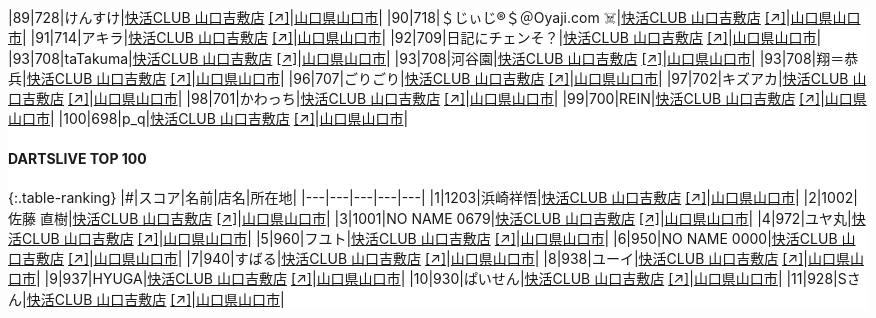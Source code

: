|89|728|<span class="rank-name-pd">けんすけ</span>|<a href="/darts/rank/shops/79550.html">快活CLUB 山口吉敷店</a> <a href="https://vs.phoenixdarts.com/jp/shop/shopDetailInfo/s_79550?s_seq=79550">[↗]</a>|<a href="/darts/rank/山口県/山口市">山口県山口市</a>|
|90|718|<span class="rank-name-pd">＄じぃじ®️＄＠Oyaji.com ☠️</span>|<a href="/darts/rank/shops/79550.html">快活CLUB 山口吉敷店</a> <a href="https://vs.phoenixdarts.com/jp/shop/shopDetailInfo/s_79550?s_seq=79550">[↗]</a>|<a href="/darts/rank/山口県/山口市">山口県山口市</a>|
|91|714|<span class="rank-name-pd">アキラ</span>|<a href="/darts/rank/shops/79550.html">快活CLUB 山口吉敷店</a> <a href="https://vs.phoenixdarts.com/jp/shop/shopDetailInfo/s_79550?s_seq=79550">[↗]</a>|<a href="/darts/rank/山口県/山口市">山口県山口市</a>|
|92|709|<span class="rank-name-pd">日記にチェンそ？</span>|<a href="/darts/rank/shops/79550.html">快活CLUB 山口吉敷店</a> <a href="https://vs.phoenixdarts.com/jp/shop/shopDetailInfo/s_79550?s_seq=79550">[↗]</a>|<a href="/darts/rank/山口県/山口市">山口県山口市</a>|
|93|708|<span class="rank-name-pd">taTakuma</span>|<a href="/darts/rank/shops/79550.html">快活CLUB 山口吉敷店</a> <a href="https://vs.phoenixdarts.com/jp/shop/shopDetailInfo/s_79550?s_seq=79550">[↗]</a>|<a href="/darts/rank/山口県/山口市">山口県山口市</a>|
|93|708|<span class="rank-name-dl">河谷園</span>|<a href="/darts/rank/shops/911d654358853ec9774c926eb736cb5a.html">快活CLUB 山口吉敷店</a> <a href="https://search.dartslive.com/jp/shop/911d654358853ec9774c926eb736cb5a">[↗]</a>|<a href="/darts/rank/山口県/山口市">山口県山口市</a>|
|93|708|<span class="rank-name-dl">翔＝恭兵</span>|<a href="/darts/rank/shops/911d654358853ec9774c926eb736cb5a.html">快活CLUB 山口吉敷店</a> <a href="https://search.dartslive.com/jp/shop/911d654358853ec9774c926eb736cb5a">[↗]</a>|<a href="/darts/rank/山口県/山口市">山口県山口市</a>|
|96|707|<span class="rank-name-pd">ごりごり</span>|<a href="/darts/rank/shops/79550.html">快活CLUB 山口吉敷店</a> <a href="https://vs.phoenixdarts.com/jp/shop/shopDetailInfo/s_79550?s_seq=79550">[↗]</a>|<a href="/darts/rank/山口県/山口市">山口県山口市</a>|
|97|702|<span class="rank-name-pd">キズアカ</span>|<a href="/darts/rank/shops/79550.html">快活CLUB 山口吉敷店</a> <a href="https://vs.phoenixdarts.com/jp/shop/shopDetailInfo/s_79550?s_seq=79550">[↗]</a>|<a href="/darts/rank/山口県/山口市">山口県山口市</a>|
|98|701|<span class="rank-name-pd">かわっち</span>|<a href="/darts/rank/shops/79550.html">快活CLUB 山口吉敷店</a> <a href="https://vs.phoenixdarts.com/jp/shop/shopDetailInfo/s_79550?s_seq=79550">[↗]</a>|<a href="/darts/rank/山口県/山口市">山口県山口市</a>|
|99|700|<span class="rank-name-pd">REIN</span>|<a href="/darts/rank/shops/79550.html">快活CLUB 山口吉敷店</a> <a href="https://vs.phoenixdarts.com/jp/shop/shopDetailInfo/s_79550?s_seq=79550">[↗]</a>|<a href="/darts/rank/山口県/山口市">山口県山口市</a>|
|100|698|<span class="rank-name-pd">p_q</span>|<a href="/darts/rank/shops/79550.html">快活CLUB 山口吉敷店</a> <a href="https://vs.phoenixdarts.com/jp/shop/shopDetailInfo/s_79550?s_seq=79550">[↗]</a>|<a href="/darts/rank/山口県/山口市">山口県山口市</a>|


#### DARTSLIVE TOP 100



{:.table-ranking}
|#|スコア|名前|店名|所在地|
|---|---|---|---|---|
|1|1203|<span class="rank-name-dl">浜崎祥悟</span>|<a href="/darts/rank/shops/911d654358853ec9774c926eb736cb5a.html">快活CLUB 山口吉敷店</a> <a href="https://search.dartslive.com/jp/shop/911d654358853ec9774c926eb736cb5a">[↗]</a>|<a href="/darts/rank/山口県/山口市">山口県山口市</a>|
|2|1002|<span class="rank-name-dl">佐藤 直樹</span>|<a href="/darts/rank/shops/911d654358853ec9774c926eb736cb5a.html">快活CLUB 山口吉敷店</a> <a href="https://search.dartslive.com/jp/shop/911d654358853ec9774c926eb736cb5a">[↗]</a>|<a href="/darts/rank/山口県/山口市">山口県山口市</a>|
|3|1001|<span class="rank-name-dl">NO NAME 0679</span>|<a href="/darts/rank/shops/911d654358853ec9774c926eb736cb5a.html">快活CLUB 山口吉敷店</a> <a href="https://search.dartslive.com/jp/shop/911d654358853ec9774c926eb736cb5a">[↗]</a>|<a href="/darts/rank/山口県/山口市">山口県山口市</a>|
|4|972|<span class="rank-name-dl">ユヤ丸</span>|<a href="/darts/rank/shops/911d654358853ec9774c926eb736cb5a.html">快活CLUB 山口吉敷店</a> <a href="https://search.dartslive.com/jp/shop/911d654358853ec9774c926eb736cb5a">[↗]</a>|<a href="/darts/rank/山口県/山口市">山口県山口市</a>|
|5|960|<span class="rank-name-dl">フユト</span>|<a href="/darts/rank/shops/911d654358853ec9774c926eb736cb5a.html">快活CLUB 山口吉敷店</a> <a href="https://search.dartslive.com/jp/shop/911d654358853ec9774c926eb736cb5a">[↗]</a>|<a href="/darts/rank/山口県/山口市">山口県山口市</a>|
|6|950|<span class="rank-name-dl">NO NAME 0000</span>|<a href="/darts/rank/shops/911d654358853ec9774c926eb736cb5a.html">快活CLUB 山口吉敷店</a> <a href="https://search.dartslive.com/jp/shop/911d654358853ec9774c926eb736cb5a">[↗]</a>|<a href="/darts/rank/山口県/山口市">山口県山口市</a>|
|7|940|<span class="rank-name-dl">すばる</span>|<a href="/darts/rank/shops/911d654358853ec9774c926eb736cb5a.html">快活CLUB 山口吉敷店</a> <a href="https://search.dartslive.com/jp/shop/911d654358853ec9774c926eb736cb5a">[↗]</a>|<a href="/darts/rank/山口県/山口市">山口県山口市</a>|
|8|938|<span class="rank-name-dl">ユーイ</span>|<a href="/darts/rank/shops/911d654358853ec9774c926eb736cb5a.html">快活CLUB 山口吉敷店</a> <a href="https://search.dartslive.com/jp/shop/911d654358853ec9774c926eb736cb5a">[↗]</a>|<a href="/darts/rank/山口県/山口市">山口県山口市</a>|
|9|937|<span class="rank-name-dl">HYUGA</span>|<a href="/darts/rank/shops/911d654358853ec9774c926eb736cb5a.html">快活CLUB 山口吉敷店</a> <a href="https://search.dartslive.com/jp/shop/911d654358853ec9774c926eb736cb5a">[↗]</a>|<a href="/darts/rank/山口県/山口市">山口県山口市</a>|
|10|930|<span class="rank-name-dl">ぱいせん</span>|<a href="/darts/rank/shops/911d654358853ec9774c926eb736cb5a.html">快活CLUB 山口吉敷店</a> <a href="https://search.dartslive.com/jp/shop/911d654358853ec9774c926eb736cb5a">[↗]</a>|<a href="/darts/rank/山口県/山口市">山口県山口市</a>|
|11|928|<span class="rank-name-dl">Sさん</span>|<a href="/darts/rank/shops/911d654358853ec9774c926eb736cb5a.html">快活CLUB 山口吉敷店</a> <a href="https://search.dartslive.com/jp/shop/911d654358853ec9774c926eb736cb5a">[↗]</a>|<a href="/darts/rank/山口県/山口市">山口県山口市</a>|